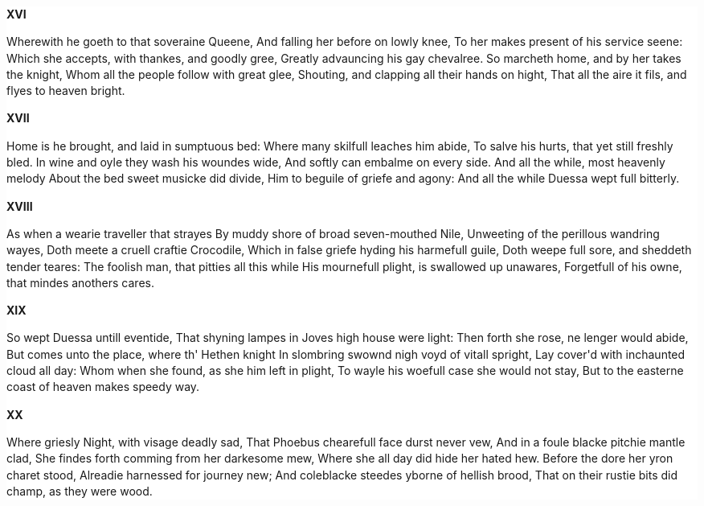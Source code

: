 
**XVI**

Wherewith he goeth to that soveraine Queene,
And falling her before on lowly knee,
To her makes present of his service seene:
Which she accepts, with thankes, and goodly gree,
Greatly advauncing his gay chevalree.
So marcheth home, and by her takes the knight,
Whom all the people follow with great glee,
Shouting, and clapping all their hands on hight,
That all the aire it fils, and flyes to heaven bright.


**XVII**

Home is he brought, and laid in sumptuous bed:
Where many skilfull leaches him abide,
To salve his hurts, that yet still freshly bled.
In wine and oyle they wash his woundes wide,
And softly can embalme on every side.
And all the while, most heavenly melody
About the bed sweet musicke did divide,
Him to beguile of griefe and agony:
And all the while Duessa wept full bitterly.


**XVIII**

As when a wearie traveller that strayes
By muddy shore of broad seven-mouthed Nile,
Unweeting of the perillous wandring wayes,
Doth meete a cruell craftie Crocodile,
Which in false griefe hyding his harmefull guile,
Doth weepe full sore, and sheddeth tender teares:
The foolish man, that pitties all this while
His mournefull plight, is swallowed up unawares,
Forgetfull of his owne, that mindes anothers cares.


**XIX**

So wept Duessa untill eventide,
That shyning lampes in Joves high house were light:
Then forth she rose, ne lenger would abide,
But comes unto the place, where th' Hethen knight
In slombring swownd nigh voyd of vitall spright,
Lay cover'd with inchaunted cloud all day:
Whom when she found, as she him left in plight,
To wayle his woefull case she would not stay,
But to the easterne coast of heaven makes speedy way.


**XX**

Where griesly Night, with visage deadly sad,
That Phoebus chearefull face durst never vew,
And in a foule blacke pitchie mantle clad,
She findes forth comming from her darkesome mew,
Where she all day did hide her hated hew.
Before the dore her yron charet stood,
Alreadie harnessed for journey new;
And coleblacke steedes yborne of hellish brood,
That on their rustie bits did champ, as they were wood.
